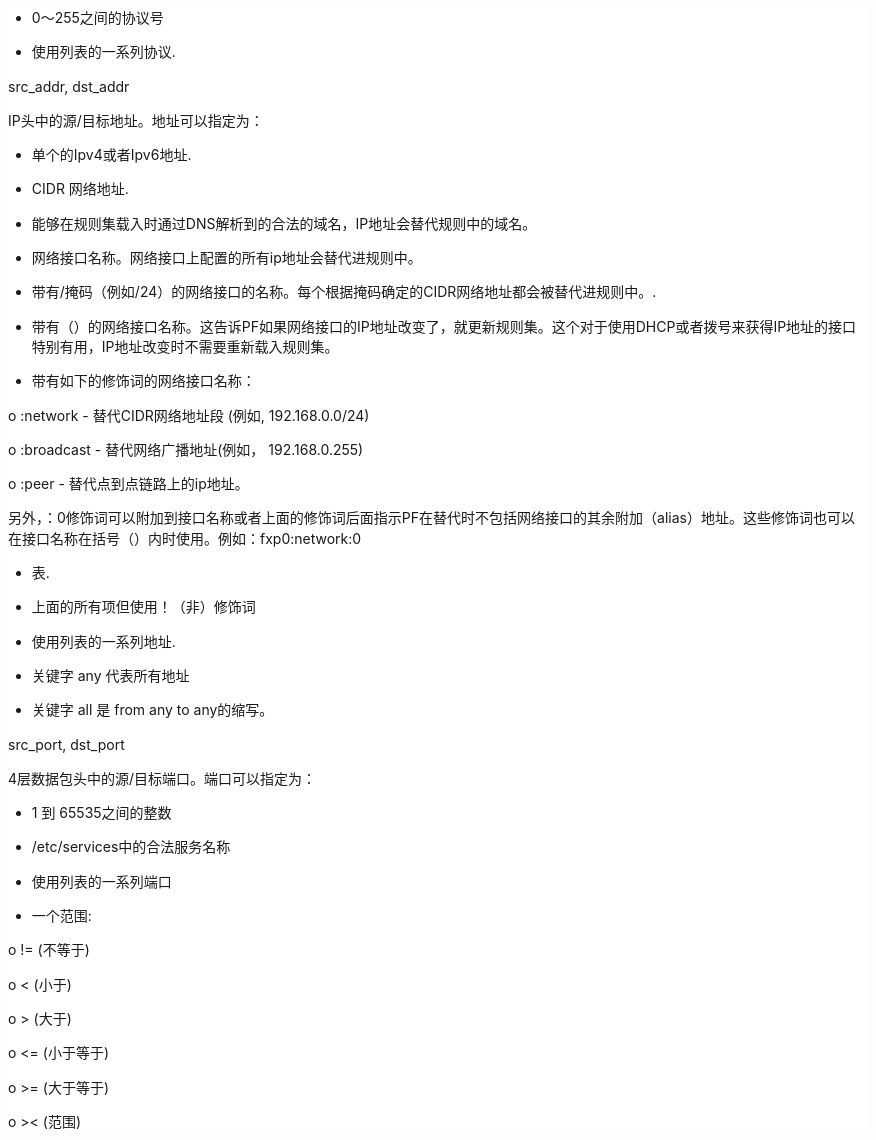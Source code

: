 + 0～255之间的协议号 

+ 使用列表的一系列协议. 

src\_addr, dst\_addr 

IP头中的源/目标地址。地址可以指定为： 

+ 单个的Ipv4或者Ipv6地址. 

+ CIDR 网络地址. 

+ 能够在规则集载入时通过DNS解析到的合法的域名，IP地址会替代规则中的域名。 

+ 网络接口名称。网络接口上配置的所有ip地址会替代进规则中。 

+ 带有/掩码（例如/24）的网络接口的名称。每个根据掩码确定的CIDR网络地址都会被替代进规则中。. 

+ 带有（）的网络接口名称。这告诉PF如果网络接口的IP地址改变了，就更新规则集。这个对于使用DHCP或者拨号来获得IP地址的接口特别有用，IP地址改变时不需要重新载入规则集。 

+ 带有如下的修饰词的网络接口名称： 

o :network - 替代CIDR网络地址段 \(例如, 192.168.0.0/24\) 

o :broadcast - 替代网络广播地址\(例如， 192.168.0.255\) 

o :peer - 替代点到点链路上的ip地址。 



另外，：0修饰词可以附加到接口名称或者上面的修饰词后面指示PF在替代时不包括网络接口的其余附加（alias）地址。这些修饰词也可以在接口名称在括号（）内时使用。例如：fxp0:network:0 



+ 表. 

+ 上面的所有项但使用！（非）修饰词 

+ 使用列表的一系列地址. 

+ 关键字 any 代表所有地址 

+ 关键字 all 是 from any to any的缩写。 

src\_port, dst\_port 

4层数据包头中的源/目标端口。端口可以指定为： 

+ 1 到 65535之间的整数 

+ /etc/services中的合法服务名称 

+ 使用列表的一系列端口 

+ 一个范围: 

o != \(不等于\) 

o &lt; \(小于\) 

o &gt; \(大于\) 

o &lt;= \(小于等于\) 

o &gt;= \(大于等于\) 

o &gt;&lt; \(范围\) 
